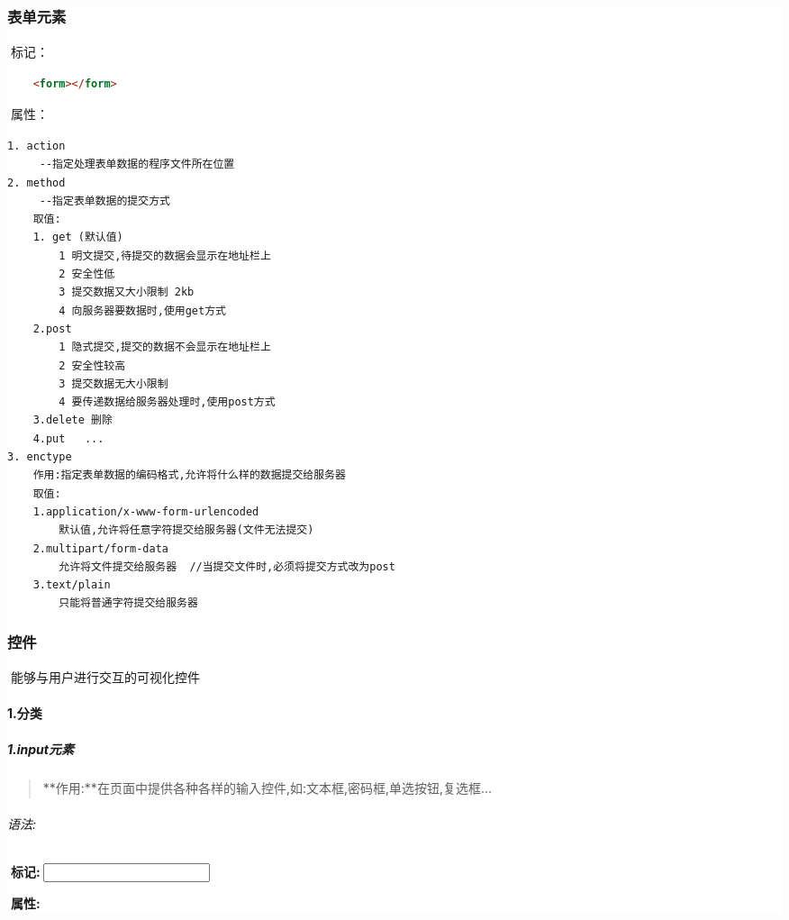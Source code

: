 ### 	表单元素

​	标记：

```html
	<form></form>
```

​	属性：

```html
1. action 
	 --指定处理表单数据的程序文件所在位置
2. method	
	 --指定表单数据的提交方式
	取值:
	1. get (默认值)
		1 明文提交,待提交的数据会显示在地址栏上
		2 安全性低
		3 提交数据又大小限制 2kb
		4 向服务器要数据时,使用get方式
	2.post
		1 隐式提交,提交的数据不会显示在地址栏上
		2 安全性较高
		3 提交数据无大小限制
		4 要传递数据给服务器处理时,使用post方式 
	3.delete 删除
	4.put	...
3. enctype
	作用:指定表单数据的编码格式,允许将什么样的数据提交给服务器
	取值:
	1.application/x-www-form-urlencoded
		默认值,允许将任意字符提交给服务器(文件无法提交)
	2.multipart/form-data
		允许将文件提交给服务器  //当提交文件时,必须将提交方式改为post
	3.text/plain
		只能将普通字符提交给服务器

```

### 控件

​       能够与用户进行交互的可视化控件

####    1.分类

##### 1.input元素

> ​    **作用:**在页面中提供各种各样的输入控件,如:文本框,密码框,单选按钮,复选框...

######    语法:

​      **标记: <input></input>**

​      **属性:**  
